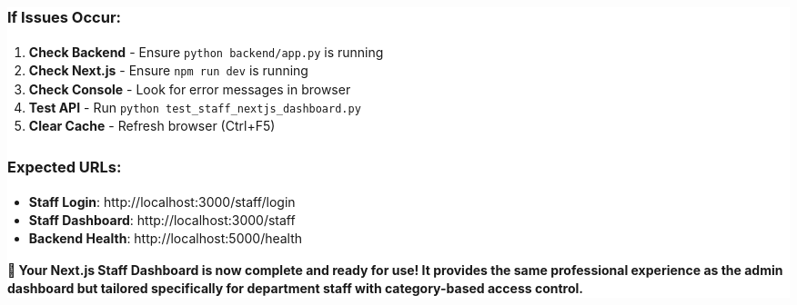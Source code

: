 ### **If Issues Occur:**
1. **Check Backend** - Ensure `python backend/app.py` is running
2. **Check Next.js** - Ensure `npm run dev` is running
3. **Check Console** - Look for error messages in browser
4. **Test API** - Run `python test_staff_nextjs_dashboard.py`
5. **Clear Cache** - Refresh browser (Ctrl+F5)

### **Expected URLs:**
- **Staff Login**: http://localhost:3000/staff/login
- **Staff Dashboard**: http://localhost:3000/staff
- **Backend Health**: http://localhost:5000/health

**🎉 Your Next.js Staff Dashboard is now complete and ready for use! It provides the same professional experience as the admin dashboard but tailored specifically for department staff with category-based access control.**
